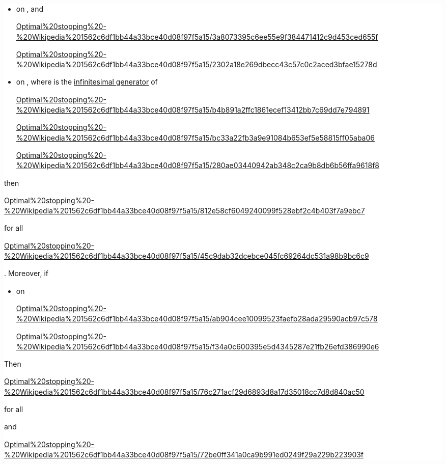 - on , and

    [Optimal%20stopping%20-%20Wikipedia%201562c6df1bb44a33bce40d08f97f5a15/3a8073395c6ee55e9f384471412c9d453ced655f](Optimal%20stopping%20-%20Wikipedia%201562c6df1bb44a33bce40d08f97f5a15/3a8073395c6ee55e9f384471412c9d453ced655f)

    [Optimal%20stopping%20-%20Wikipedia%201562c6df1bb44a33bce40d08f97f5a15/2302a18e269dbecc43c57c0c2aced3bfae15278d](Optimal%20stopping%20-%20Wikipedia%201562c6df1bb44a33bce40d08f97f5a15/2302a18e269dbecc43c57c0c2aced3bfae15278d)

- on , where  is the [infinitesimal generator](https://en.wikipedia.org/wiki/Infinitesimal_generator_(stochastic_processes)) of

    [Optimal%20stopping%20-%20Wikipedia%201562c6df1bb44a33bce40d08f97f5a15/b4b891a2ffc1861ecef13412bb7c69dd7e794891](Optimal%20stopping%20-%20Wikipedia%201562c6df1bb44a33bce40d08f97f5a15/b4b891a2ffc1861ecef13412bb7c69dd7e794891)

    [Optimal%20stopping%20-%20Wikipedia%201562c6df1bb44a33bce40d08f97f5a15/bc33a22fb3a9e91084b653ef5e58815ff05aba06](Optimal%20stopping%20-%20Wikipedia%201562c6df1bb44a33bce40d08f97f5a15/bc33a22fb3a9e91084b653ef5e58815ff05aba06)

    [Optimal%20stopping%20-%20Wikipedia%201562c6df1bb44a33bce40d08f97f5a15/280ae03440942ab348c2ca9b8db6b56ffa9618f8](Optimal%20stopping%20-%20Wikipedia%201562c6df1bb44a33bce40d08f97f5a15/280ae03440942ab348c2ca9b8db6b56ffa9618f8)

then

[Optimal%20stopping%20-%20Wikipedia%201562c6df1bb44a33bce40d08f97f5a15/812e58cf6049240099f528ebf2c4b403f7a9ebc7](Optimal%20stopping%20-%20Wikipedia%201562c6df1bb44a33bce40d08f97f5a15/812e58cf6049240099f528ebf2c4b403f7a9ebc7)

for all

[Optimal%20stopping%20-%20Wikipedia%201562c6df1bb44a33bce40d08f97f5a15/45c9dab32dcebce045fc69264dc531a98b9bc6c9](Optimal%20stopping%20-%20Wikipedia%201562c6df1bb44a33bce40d08f97f5a15/45c9dab32dcebce045fc69264dc531a98b9bc6c9)

. Moreover, if

- on

    [Optimal%20stopping%20-%20Wikipedia%201562c6df1bb44a33bce40d08f97f5a15/ab904cee10099523faefb28ada29590acb97c578](Optimal%20stopping%20-%20Wikipedia%201562c6df1bb44a33bce40d08f97f5a15/ab904cee10099523faefb28ada29590acb97c578)

    [Optimal%20stopping%20-%20Wikipedia%201562c6df1bb44a33bce40d08f97f5a15/f34a0c600395e5d4345287e21fb26efd386990e6](Optimal%20stopping%20-%20Wikipedia%201562c6df1bb44a33bce40d08f97f5a15/f34a0c600395e5d4345287e21fb26efd386990e6)

Then

[Optimal%20stopping%20-%20Wikipedia%201562c6df1bb44a33bce40d08f97f5a15/76c271acf29d6893d8a17d35018cc7d8d840ac50](Optimal%20stopping%20-%20Wikipedia%201562c6df1bb44a33bce40d08f97f5a15/76c271acf29d6893d8a17d35018cc7d8d840ac50)

for all

and

[Optimal%20stopping%20-%20Wikipedia%201562c6df1bb44a33bce40d08f97f5a15/72be0ff341a0ca9b991ed0249f29a229b223903f](Optimal%20stopping%20-%20Wikipedia%201562c6df1bb44a33bce40d08f97f5a15/72be0ff341a0ca9b991ed0249f29a229b223903f)
